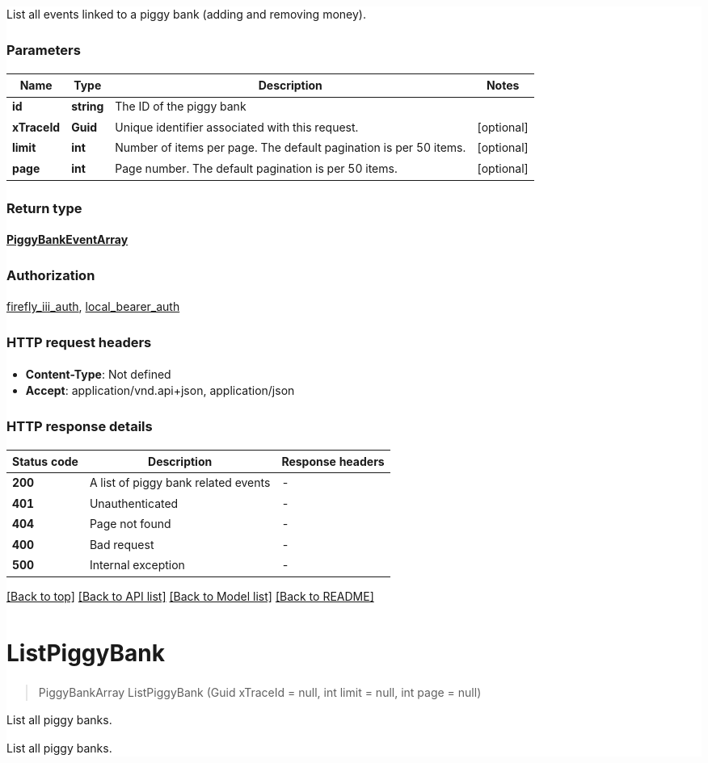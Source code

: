 List all events linked to a piggy bank (adding and removing money).


### Parameters

| Name | Type | Description | Notes |
|------|------|-------------|-------|
| **id** | **string** | The ID of the piggy bank |  |
| **xTraceId** | **Guid** | Unique identifier associated with this request. | [optional]  |
| **limit** | **int** | Number of items per page. The default pagination is per 50 items. | [optional]  |
| **page** | **int** | Page number. The default pagination is per 50 items. | [optional]  |

### Return type

[**PiggyBankEventArray**](PiggyBankEventArray.md)

### Authorization

[firefly_iii_auth](../README.md#firefly_iii_auth), [local_bearer_auth](../README.md#local_bearer_auth)

### HTTP request headers

 - **Content-Type**: Not defined
 - **Accept**: application/vnd.api+json, application/json


### HTTP response details
| Status code | Description | Response headers |
|-------------|-------------|------------------|
| **200** | A list of piggy bank related events |  -  |
| **401** | Unauthenticated |  -  |
| **404** | Page not found |  -  |
| **400** | Bad request |  -  |
| **500** | Internal exception |  -  |

[[Back to top]](#) [[Back to API list]](../../README.md#documentation-for-api-endpoints) [[Back to Model list]](../../README.md#documentation-for-models) [[Back to README]](../../README.md)

<a id="listpiggybank"></a>
# **ListPiggyBank**
> PiggyBankArray ListPiggyBank (Guid xTraceId = null, int limit = null, int page = null)

List all piggy banks.

List all piggy banks.
